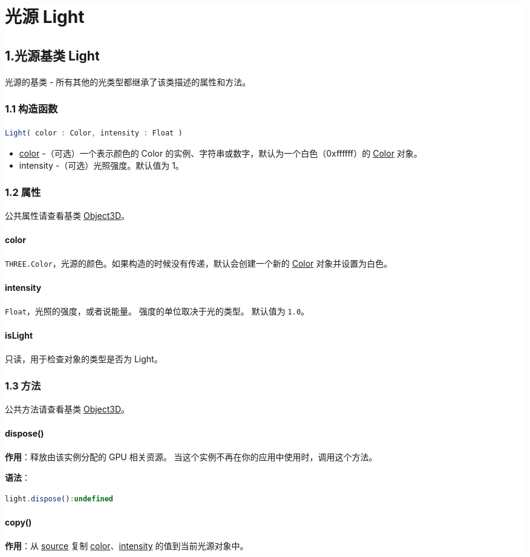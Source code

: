 # 光源 Light

## 1.光源基类 Light

光源的基类 - 所有其他的光类型都继承了该类描述的属性和方法。

### 1.1 构造函数

```js
Light( color : Color, intensity : Float )
```

- [color](https://threejs.org/docs/index.html#api/zh/math/Color) -（可选）一个表示颜色的 Color 的实例、字符串或数字，默认为一个白色（0xffffff）的 [Color](https://threejs.org/docs/index.html#api/zh/math/Color) 对象。
- intensity -（可选）光照强度。默认值为 1。

### 1.2 属性

公共属性请查看基类 [Object3D](https://threejs.org/docs/index.html#api/zh/core/Object3D)。

#### color

`THREE.Color`，光源的颜色。如果构造的时候没有传递，默认会创建一个新的 [Color](https://threejs.org/docs/index.html#api/zh/math/Color) 对象并设置为白色。

#### intensity

`Float`，光照的强度，或者说能量。
强度的单位取决于光的类型。
默认值为 `1.0`。

#### isLight

只读，用于检查对象的类型是否为 Light。

### 1.3 方法

公共方法请查看基类 [Object3D](https://threejs.org/docs/index.html#api/zh/core/Object3D)。

#### dispose()

**作用**：释放由该实例分配的 GPU 相关资源。 当这个实例不再在你的应用中使用时，调用这个方法。

**语法**：

```js
light.dispose():undefined
```



#### copy()

**作用**：从 [source](https://threejs.org/docs/index.html#api/zh/lights/Light) 复制 [color](https://threejs.org/docs/index.html#api/zh/lights/Light.color)、[intensity](https://threejs.org/docs/index.html#api/zh/lights/Light.intensity) 的值到当前光源对象中。
